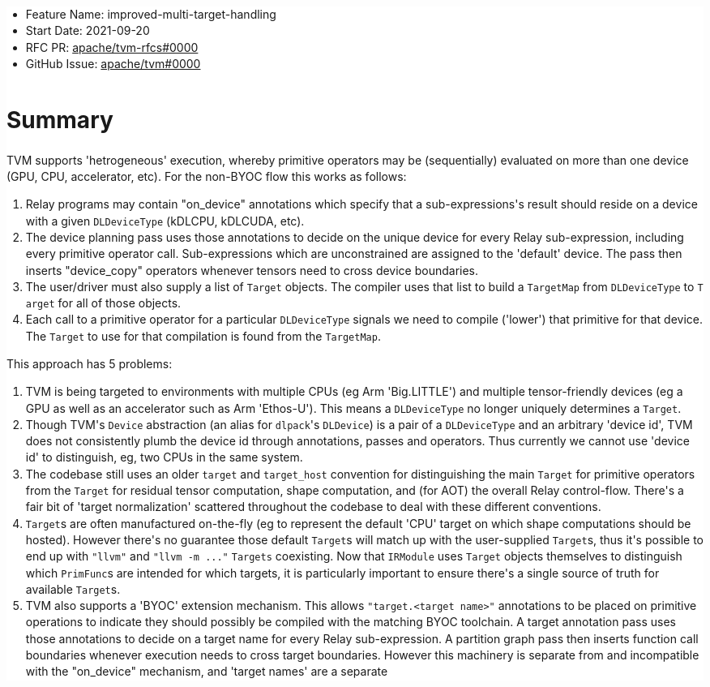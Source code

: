 - Feature Name: improved-multi-target-handling
- Start Date: 2021-09-20
- RFC PR: [apache/tvm-rfcs#0000](https://github.com/apache/tvm-rfcs/pull/0000)
- GitHub Issue: [apache/tvm#0000](https://github.com/apache/tvm/issues/0000)

# Summary
[summary]: #summary

TVM supports 'hetrogeneous' execution, whereby primitive operators may be (sequentially) evaluated on more than
one device (GPU, CPU, accelerator, etc). For the non-BYOC flow this works as follows:
1. Relay programs may contain "on_device" annotations which specify that a sub-expressions's result should
   reside on a device with a given `DLDeviceType` (kDLCPU, kDLCUDA, etc).
2. The device planning pass uses those annotations to decide on the unique device for every Relay sub-expression,
   including every primitive operator call. Sub-expressions which are unconstrained are assigned to the 'default'
   device. The pass then inserts "device_copy" operators whenever tensors need to cross device boundaries.
3. The user/driver must also supply a list of `Target` objects. The compiler uses that list to build a `TargetMap`
   from `DLDeviceType` to `Target` for all of those objects.
4. Each call to a primitive operator for a particular `DLDeviceType` signals we need to compile ('lower') that
   primitive for that device. The `Target` to use for that compilation is found from the `TargetMap`.

This approach has 5 problems:
1. TVM is being targeted to environments with multiple CPUs (eg Arm 'Big.LITTLE') and multiple tensor-friendly
   devices (eg a GPU as well as an accelerator such as Arm 'Ethos-U'). This means a `DLDeviceType` no longer
   uniquely determines a `Target`.
2. Though TVM's `Device` abstraction (an alias for `dlpack`'s `DLDevice`) is a pair of a `DLDeviceType` and an
   arbitrary 'device id', TVM does not consistently plumb the device id through annotations, passes and operators.
   Thus currently we cannot use 'device id' to distinguish, eg, two CPUs in the same system.
3. The codebase still uses an older `target` and `target_host` convention for distinguishing the main `Target` for
   primitive operators from the `Target` for residual tensor computation, shape computation, and (for AOT) the
   overall Relay control-flow. There's a fair bit of 'target normalization' scattered throughout the codebase to
   deal with these different conventions.
4. `Target`s are often manufactured on-the-fly (eg to represent the default 'CPU' target on which shape computations
   should be hosted). However there's no guarantee those default `Target`s will match up with the user-supplied
   `Target`s, thus it's possible to end up with `"llvm"` and `"llvm -m ..."` `Targets` coexisting. Now that
   `IRModule` uses `Target` objects themselves to distinguish which `PrimFunc`s are intended for which targets,
   it is particularly important to ensure there's a single source of truth for available `Target`s.
5. TVM also supports a 'BYOC' extension mechanism. This allows `"target.<target name>"` annotations to be placed on
   primitive operations to indicate they should possibly be compiled with the matching BYOC toolchain. A target
   annotation pass uses those annotations to decide on a target name for every Relay sub-expression. A partition graph
   pass then inserts function call boundaries whenever execution needs to cross target boundaries. However this
   machinery is separate from and incompatible with the "on_device" mechanism, and 'target names' are a separate

[motivation]: #motivation
[guide-level-explanation]: #guide-level-explanation
[reference-level-explanation]: #reference-level-explanation
[drawbacks]: #drawbacks
[rationale-and-alternatives]: #rationale-and-alternatives
[prior-art]: #prior-art
[unresolved-questions]: #unresolved-questions
[future-possibilities]: #future-possibilities